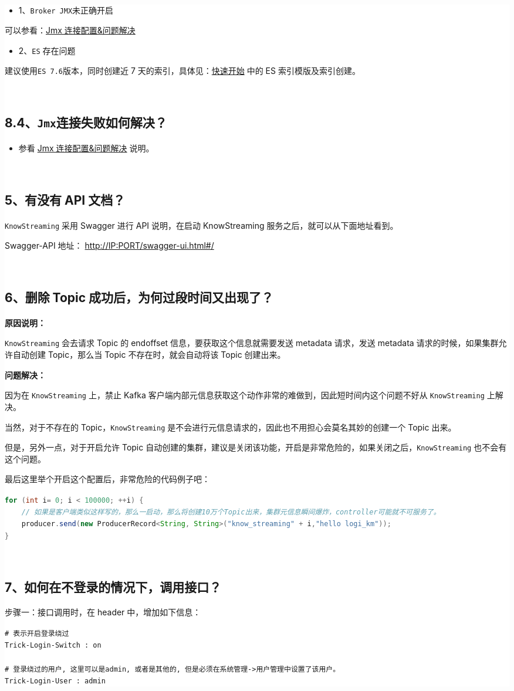 - 1、`Broker JMX`未正确开启

可以参看：[Jmx 连接配置&问题解决](https://doc.knowstreaming.com/product/9-attachment#91jmx-%E8%BF%9E%E6%8E%A5%E5%A4%B1%E8%B4%A5%E9%97%AE%E9%A2%98%E8%A7%A3%E5%86%B3)

- 2、`ES` 存在问题

建议使用`ES 7.6`版本，同时创建近 7 天的索引，具体见：[快速开始](./1-quick-start.md) 中的 ES 索引模版及索引创建。

&nbsp;

## 8.4、`Jmx`连接失败如何解决？

- 参看 [Jmx 连接配置&问题解决](https://doc.knowstreaming.com/product/9-attachment#91jmx-%E8%BF%9E%E6%8E%A5%E5%A4%B1%E8%B4%A5%E9%97%AE%E9%A2%98%E8%A7%A3%E5%86%B3) 说明。

&nbsp;

## 5、有没有 API 文档？

`KnowStreaming` 采用 Swagger 进行 API 说明，在启动 KnowStreaming 服务之后，就可以从下面地址看到。

Swagger-API 地址： [http://IP:PORT/swagger-ui.html#/](http://IP:PORT/swagger-ui.html#/)

&nbsp;

## 6、删除 Topic 成功后，为何过段时间又出现了？

**原因说明：**

`KnowStreaming` 会去请求 Topic 的 endoffset 信息，要获取这个信息就需要发送 metadata 请求，发送 metadata 请求的时候，如果集群允许自动创建 Topic，那么当 Topic 不存在时，就会自动将该 Topic 创建出来。

**问题解决：**

因为在 `KnowStreaming` 上，禁止 Kafka 客户端内部元信息获取这个动作非常的难做到，因此短时间内这个问题不好从 `KnowStreaming` 上解决。

当然，对于不存在的 Topic，`KnowStreaming` 是不会进行元信息请求的，因此也不用担心会莫名其妙的创建一个 Topic 出来。

但是，另外一点，对于开启允许 Topic 自动创建的集群，建议是关闭该功能，开启是非常危险的，如果关闭之后，`KnowStreaming` 也不会有这个问题。

最后这里举个开启这个配置后，非常危险的代码例子吧：

```java
for (int i= 0; i < 100000; ++i) {
    // 如果是客户端类似这样写的，那么一启动，那么将创建10万个Topic出来，集群元信息瞬间爆炸，controller可能就不可服务了。
    producer.send(new ProducerRecord<String, String>("know_streaming" + i,"hello logi_km"));
}
```

&nbsp;

## 7、如何在不登录的情况下，调用接口？

步骤一：接口调用时，在 header 中，增加如下信息：

```shell
# 表示开启登录绕过
Trick-Login-Switch : on

# 登录绕过的用户, 这里可以是admin, 或者是其他的, 但是必须在系统管理->用户管理中设置了该用户。
Trick-Login-User : admin
```
